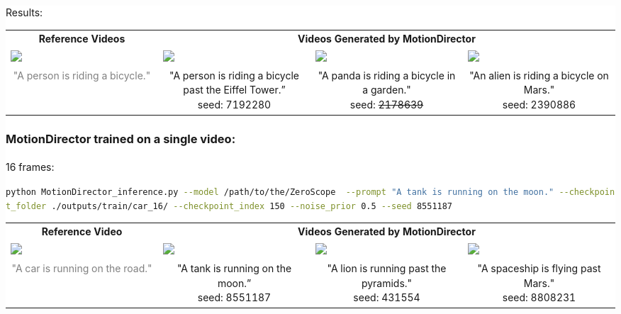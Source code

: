 Results:

<table class="center">
<tr>
  <td style="text-align:center;"><b>Reference Videos</b></td>
  <td style="text-align:center;" colspan="3"><b>Videos Generated by MotionDirector</b></td>
</tr>
<tr>
  <td><img src=assets/multi_videos_results/reference_videos.gif></td>
  <td><img src=assets/multi_videos_results/A_person_is_riding_a_bicycle_past_the_Eiffel_Tower_7192280.gif></td>
  <td><img src=assets/multi_videos_results/A_panda_is_riding_a_bicycle_in_a_garden_2178639.gif></td>              
  <td><img src=assets/multi_videos_results/An_alien_is_riding_a_bicycle_on_Mars_2390886.gif></td>
</tr>
<tr>
  <td width=25% style="text-align:center;color:gray;">"A person is riding a bicycle."</td>
  <td width=25% style="text-align:center;">"A person is riding a bicycle past the Eiffel Tower.” </br> seed: 7192280</td>
  <td width=25% style="text-align:center;">"A panda is riding a bicycle in a garden."  </br> seed: <s>2178639</s> </td>
  <td width=25% style="text-align:center;">"An alien is riding a bicycle on Mars."  </br> seed: 2390886</td>
</table>

### MotionDirector trained on a single video:
16 frames:
```bash
python MotionDirector_inference.py --model /path/to/the/ZeroScope  --prompt "A tank is running on the moon." --checkpoint_folder ./outputs/train/car_16/ --checkpoint_index 150 --noise_prior 0.5 --seed 8551187
```
<table class="center">
<tr>
  <td style="text-align:center;"><b>Reference Video</b></td>
  <td style="text-align:center;" colspan="3"><b>Videos Generated by MotionDirector</b></td>
</tr>
<tr>
  <td><img src=assets/single_video_results/reference_video.gif></td>
  <td><img src=assets/single_video_results/A_tank_is_running_on_the_moon_8551187.gif></td>
  <td><img src=assets/single_video_results/A_lion_is_running_past_the_pyramids_431554.gif></td>              
  <td><img src=assets/single_video_results/A_spaceship_is_flying_past_Mars_8808231.gif></td>
</tr>
<tr>
  <td width=25% style="text-align:center;color:gray;">"A car is running on the road."</td>
  <td width=25% style="text-align:center;">"A tank is running on the moon.” </br> seed: 8551187</td>
  <td width=25% style="text-align:center;">"A lion is running past the pyramids." </br> seed: 431554</td>
  <td width=25% style="text-align:center;">"A spaceship is flying past Mars."  </br> seed: 8808231</td>
</tr>
</table>
